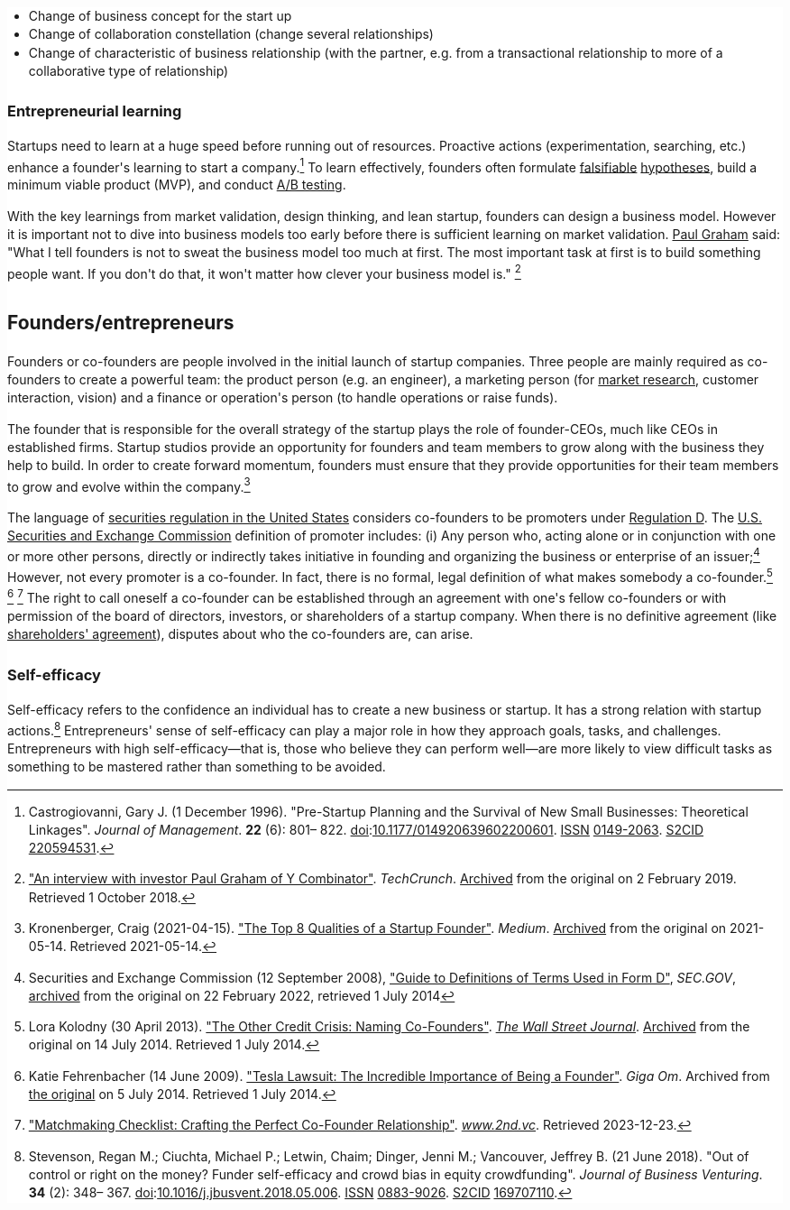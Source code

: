 - Change of business concept for the start up
- Change of collaboration constellation (change several relationships)
- Change of characteristic of business relationship (with the partner, e.g. from a transactional relationship to more of a collaborative type of relationship)

### Entrepreneurial learning

Startups need to learn at a huge speed before running out of resources. Proactive actions (experimentation, searching, etc.) enhance a founder's learning to start a company.[^25] To learn effectively, founders often formulate [falsifiable](https://en.wikipedia.org/wiki/Falsifiability "Falsifiability") [hypotheses](https://en.wikipedia.org/wiki/Hypothesis "Hypothesis"), build a minimum viable product (MVP), and conduct [A/B testing](https://en.wikipedia.org/wiki/A/B_testing "A/B testing").

With the key learnings from market validation, design thinking, and lean startup, founders can design a business model. However it is important not to dive into business models too early before there is sufficient learning on market validation. [Paul Graham](https://en.wikipedia.org/wiki/Paul_Graham_\(programmer\) "Paul Graham (programmer)") said: "What I tell founders is not to sweat the business model too much at first. The most important task at first is to build something people want. If you don't do that, it won't matter how clever your business model is." [^26]

## Founders/entrepreneurs

Founders or co-founders are people involved in the initial launch of startup companies. Three people are mainly required as co-founders to create a powerful team: the product person (e.g. an engineer), a marketing person (for [market research](https://en.wikipedia.org/wiki/Market_research "Market research"), customer interaction, vision) and a finance or operation's person (to handle operations or raise funds).

The founder that is responsible for the overall strategy of the startup plays the role of founder-CEOs, much like CEOs in established firms. Startup studios provide an opportunity for founders and team members to grow along with the business they help to build. In order to create forward momentum, founders must ensure that they provide opportunities for their team members to grow and evolve within the company.[^27]

The language of [securities regulation in the United States](https://en.wikipedia.org/wiki/Securities_regulation_in_the_United_States "Securities regulation in the United States") considers co-founders to be promoters under [Regulation D](https://en.wikipedia.org/wiki/Regulation_D_\(SEC\) "Regulation D (SEC)"). The [U.S. Securities and Exchange Commission](https://en.wikipedia.org/wiki/U.S._Securities_and_Exchange_Commission "U.S. Securities and Exchange Commission") definition of promoter includes: (i) Any person who, acting alone or in conjunction with one or more other persons, directly or indirectly takes initiative in founding and organizing the business or enterprise of an issuer;[^28] However, not every promoter is a co-founder. In fact, there is no formal, legal definition of what makes somebody a co-founder.[^29] [^30] [^31] The right to call oneself a co-founder can be established through an agreement with one's fellow co-founders or with permission of the board of directors, investors, or shareholders of a startup company. When there is no definitive agreement (like [shareholders' agreement](https://en.wikipedia.org/wiki/Shareholders%27_agreement "Shareholders' agreement")), disputes about who the co-founders are, can arise.

### Self-efficacy

Self-efficacy refers to the confidence an individual has to create a new business or startup. It has a strong relation with startup actions.[^32] Entrepreneurs' sense of self-efficacy can play a major role in how they approach goals, tasks, and challenges. Entrepreneurs with high self-efficacy—that is, those who believe they can perform well—are more likely to view difficult tasks as something to be mastered rather than something to be avoided.


[^1]: ["Start-up company | Definition, Funding, Examples, & Stages | Britannica Money"](https://www.britannica.com/money//money/start-up-company). *Encyclopedia Britannica*. 2025-09-09. Retrieved 2025-09-19.
[^2]: Robehmed, Natalie (16 December 2013). ["What Is A Startup?"](https://www.forbes.com/sites/natalierobehmed/2013/12/16/what-is-a-startup/#544a2a9a4c63). *[Forbes](https://en.wikipedia.org/wiki/Forbes "Forbes")*. [Archived](https://web.archive.org/web/20200103223037/https://www.forbes.com/sites/natalierobehmed/2013/12/16/what-is-a-startup/#544a2a9a4c63) from the original on 3 January 2020. Retrieved 30 April 2016.
[^3]: Riitta Katila, Eric L. Chen, and Henning Piezunka (7 June 2012). ["All the right moves: How entrepreneurial firms compete effectively"](https://web.stanford.edu/~rkatila/new/pdf/KatilaSEJ12.pdf) (PDF). *Strategic Entrepreneurship JNL*. **6** (2): 116– 132. [doi](https://en.wikipedia.org/wiki/Doi_\(identifier\) "Doi (identifier)"):[10.1002/sej.1130](https://doi.org/10.1002%2Fsej.1130). [Archived](https://web.archive.org/web/20230319191534/https://web.stanford.edu/~rkatila/new/pdf/KatilaSEJ12.pdf) (PDF) from the original on 19 March 2023. Retrieved 18 May 2017.
[^4]: ["The Differences between Entrepreneurs and Startup Founders"](https://www.linkedin.com/pulse/20140813173935-8497556-are-entrepreneurs-and-start-up-founders-the-same). *www.linkedin.com*. [Archived](https://web.archive.org/web/20200520055123/https://www.linkedin.com/pulse/20140813173935-8497556-are-entrepreneurs-and-start-up-founders-the-same) from the original on 20 May 2020. Retrieved 30 May 2019.
[^5]: Schmitt, A. (2018). "A Dynamic Model of Entrepreneurial Uncertainty and Business Opportunity Identification: Exploration as a Mediator and Entrepreneurial Self-Efficacy as a Moderator". *Entrepreneurship Theory and Practice*. **42** (6): 835– 859. [doi](https://en.wikipedia.org/wiki/Doi_\(identifier\) "Doi (identifier)"):[10.1177/1042258717721482](https://doi.org/10.1177%2F1042258717721482). [S2CID](https://en.wikipedia.org/wiki/S2CID_\(identifier\) "S2CID (identifier)") [148840401](https://api.semanticscholar.org/CorpusID:148840401).
[^6]: Erin Griffith (2014). [Why startups fail, according to their founders](http://fortune.com/2014/09/25/why-startups-fail-according-to-their-founders/) [Archived](https://web.archive.org/web/20210217190420/http://fortune.com/2014/09/25/why-startups-fail-according-to-their-founders/) 2021-02-17 at the [Wayback Machine](https://en.wikipedia.org/wiki/Wayback_Machine "Wayback Machine"), Fortune.com, 25 September 2014; accessed 27 October 2017
[^7]: ["Startup Founders and Cofounders"](https://www.startups.com/articles/startup-founders-and-cofounders). *Startups.com*. Retrieved 2025-01-02.
[^8]: Uy, Marilyn A.; Foo, Maw-Der; Ilies, Remus (1 May 2015). "Perceived progress variability and entrepreneurial effort intensity: The moderating role of venture goal commitment". *Journal of Business Venturing*. **30** (3): 375– 389. [doi](https://en.wikipedia.org/wiki/Doi_\(identifier\) "Doi (identifier)"):[10.1016/j.jbusvent.2014.02.001](https://doi.org/10.1016%2Fj.jbusvent.2014.02.001). [hdl](https://en.wikipedia.org/wiki/Hdl_\(identifier\) "Hdl (identifier)"):[10220/19076](https://hdl.handle.net/10220%2F19076). [ISSN](https://en.wikipedia.org/wiki/ISSN_\(identifier\) "ISSN (identifier)") [0883-9026](https://search.worldcat.org/issn/0883-9026). [S2CID](https://en.wikipedia.org/wiki/S2CID_\(identifier\) "S2CID (identifier)") [145206425](https://api.semanticscholar.org/CorpusID:145206425).
[^9]: Kronenberger, Craig (2021-02-23). ["How the Startup Studio Business Model Is Changing the Startup Economy as We Know It"](https://medium.com/startup-studio-insider/how-the-startup-studio-business-model-is-changing-the-startup-economy-as-we-know-it-4a121a670007). *Medium*. [Archived](https://web.archive.org/web/20210428001951/https://medium.com/startup-studio-insider/how-the-startup-studio-business-model-is-changing-the-startup-economy-as-we-know-it-4a121a670007) from the original on 2021-04-28. Retrieved 2021-06-08.
[^10]: van Burg, Elco; Romme, A. Georges L.; Gilsing, Victor A.; Reymen, Isabelle M. M. J. (March 2008). ["Creating University Spin-Offs: A Science-Based Design Perspective"](https://research.tilburguniversity.edu/en/publications/ed13609d-fde4-43dc-ba8a-d2e602b79efc). *Journal of Product Innovation Management*. **25** (2): 114– 128. [doi](https://en.wikipedia.org/wiki/Doi_\(identifier\) "Doi (identifier)"):[10.1111/j.1540-5885.2008.00291.x](https://doi.org/10.1111%2Fj.1540-5885.2008.00291.x). [hdl](https://en.wikipedia.org/wiki/Hdl_\(identifier\) "Hdl (identifier)"):[1871/23732](https://hdl.handle.net/1871%2F23732). [ISSN](https://en.wikipedia.org/wiki/ISSN_\(identifier\) "ISSN (identifier)") [0737-6782](https://search.worldcat.org/issn/0737-6782). [S2CID](https://en.wikipedia.org/wiki/S2CID_\(identifier\) "S2CID (identifier)") [19769095](https://api.semanticscholar.org/CorpusID:19769095).
[^11]: Sarasvathy, Saras D.; Dew, Nicholas; Read, Stuart; Wiltbank, Robert (1 March 2008). "Designing Organizations that Design Environments: Lessons from Entrepreneurial Expertise". *Organization Studies*. **29** (3): 331– 350. [doi](https://en.wikipedia.org/wiki/Doi_\(identifier\) "Doi (identifier)"):[10.1177/0170840607088017](https://doi.org/10.1177%2F0170840607088017). [hdl](https://en.wikipedia.org/wiki/Hdl_\(identifier\) "Hdl (identifier)"):[10945/41241](https://hdl.handle.net/10945%2F41241). [ISSN](https://en.wikipedia.org/wiki/ISSN_\(identifier\) "ISSN (identifier)") [0170-8406](https://search.worldcat.org/issn/0170-8406). [S2CID](https://en.wikipedia.org/wiki/S2CID_\(identifier\) "S2CID (identifier)") [145726834](https://api.semanticscholar.org/CorpusID:145726834).
[^12]: Zhang, Stephen X.; Cueto, Javier (9 November 2015). ["The Study of Bias in Entrepreneurship"](http://psyarxiv.com/76rkv/). *Entrepreneurship Theory and Practice*. **41** (3): 419– 454. [doi](https://en.wikipedia.org/wiki/Doi_\(identifier\) "Doi (identifier)"):[10.1111/etap.12212](https://doi.org/10.1111%2Fetap.12212). [ISSN](https://en.wikipedia.org/wiki/ISSN_\(identifier\) "ISSN (identifier)") [1042-2587](https://search.worldcat.org/issn/1042-2587). [S2CID](https://en.wikipedia.org/wiki/S2CID_\(identifier\) "S2CID (identifier)") [146617323](https://api.semanticscholar.org/CorpusID:146617323). [Archived](https://web.archive.org/web/20211117064745/https://psyarxiv.com/76rkv/) from the original on 17 November 2021. Retrieved 21 November 2020.
[^13]: ["5 Crucial Startup Growth Strategies for New Businesses - Startupik"](https://startupik.com/5-crucial-startup-growth-strategies-new-businesses/). 2025-09-03. Retrieved 2025-09-04.
[^14]: Ho, Moon-Ho Ringo; Uy, Marilyn A.; Kang, Bianca N. Y.; Chan, Kim-Yin (2018). ["Impact of Entrepreneurship Training on Entrepreneurial Efficacy and Alertness among Adolescent Youth"](https://doi.org/10.3389%2Ffeduc.2018.00013). *Frontiers in Education*. **3**. [doi](https://en.wikipedia.org/wiki/Doi_\(identifier\) "Doi (identifier)"):[10.3389/feduc.2018.00013](https://doi.org/10.3389%2Ffeduc.2018.00013). [hdl](https://en.wikipedia.org/wiki/Hdl_\(identifier\) "Hdl (identifier)"):[10356/144934](https://hdl.handle.net/10356%2F144934). [ISSN](https://en.wikipedia.org/wiki/ISSN_\(identifier\) "ISSN (identifier)") [2504-284X](https://search.worldcat.org/issn/2504-284X).
[^15]: Jaško, Ondrej; Marinković, Sanja (3 June 2016). [*Symposium proceedings - XV International symposium Symorg 2016: Reshaping...*](https://books.google.com/books?id=5TkLDgAAQBAJ&q=importance+of+mentoring+for+Start+ups&pg=PA1462) University of Belgrade, Faculty of Organizational Sciences. p. 1462. [ISBN](https://en.wikipedia.org/wiki/ISBN_\(identifier\) "ISBN (identifier)") [9788676803262](https://en.wikipedia.org/wiki/Special:BookSources/9788676803262 "Special:BookSources/9788676803262").
[^16]: Harms, Rainer (1 November 2015). ["Self-regulated learning, team learning and project performance in entrepreneurship education: Learning in a lean startup environment"](https://research.utwente.nl/en/publications/selfregulated-learning-team-learning-and-project-performance-in-entrepreneurship-education-learning-in-a-lean-startup-environment\(b94a1ab9-6203-464d-a0a4-9a0650686b90\).html). *Technological Forecasting and Social Change*. **100**: 21– 28. [doi](https://en.wikipedia.org/wiki/Doi_\(identifier\) "Doi (identifier)"):[10.1016/j.techfore.2015.02.007](https://doi.org/10.1016%2Fj.techfore.2015.02.007). [ISSN](https://en.wikipedia.org/wiki/ISSN_\(identifier\) "ISSN (identifier)") [0040-1625](https://search.worldcat.org/issn/0040-1625).
[^17]: ["5 STEPS TO VALIDATE YOUR BUSINESS IDEA"](https://online.hbs.edu/blog/post/market-validation). *Harvard Business School online*. 18 August 2020. [Archived](https://web.archive.org/web/20210606122720/https://online.hbs.edu/blog/post/market-validation) from the original on 6 June 2021. Retrieved 6 June 2021.
[^18]: ["Homepage"](https://www.startupindia.gov.in/content/sih/en/home-page.html). *www.startupindia.gov.in*. [Archived](https://web.archive.org/web/20220301065632/https://www.startupindia.gov.in/content/sih/en/home-page.html) from the original on 2022-03-01. Retrieved 2022-03-01.
[^19]: York, Jonathan L.; Danes, Jeffrey E. (22 May 2014). ["Customer Development, Innovation, and Decision-Making Biases in the Lean Startup"](https://libjournals.mtsu.edu/index.php/jsbs/article/view/191). *Journal of Small Business Strategy*. **24** (2): 21– 40. [ISSN](https://en.wikipedia.org/wiki/ISSN_\(identifier\) "ISSN (identifier)") [2380-1751](https://search.worldcat.org/issn/2380-1751). [Archived](https://web.archive.org/web/20181007073801/https://libjournals.mtsu.edu/index.php/jsbs/article/view/191) from the original on 7 October 2018. Retrieved 7 October 2018.
[^20]: Larrick, R.P. (2004). ["Debiasing"](https://psycnet.apa.org/record/2004-19929-016). *Blackwell Handbook of Judgment and Decision Making*.
[^21]: Mussweiler, T.; Strack, F.; Pfeiffer, T. (2000). ["Overcoming the inevitable anchoring effect: Considering the opposite compensates for selective accessibility"](https://psycnet.apa.org/record/2001-00923-010). *Personality and Social Psychology Bulletin*.
[^22]: Teece, David J. (2010). "Business Models, Business Strategy and Innovation". *Long Range Planning*. **43** (2– 3): 172– 194. [doi](https://en.wikipedia.org/wiki/Doi_\(identifier\) "Doi (identifier)"):[10.1016/j.lrp.2009.07.003](https://doi.org/10.1016%2Fj.lrp.2009.07.003). [S2CID](https://en.wikipedia.org/wiki/S2CID_\(identifier\) "S2CID (identifier)") [154362245](https://api.semanticscholar.org/CorpusID:154362245).
[^23]: Kask, Johan; Linton, Gabriel (2013). ["Business mating: When start ups get it right"](http://oru.diva-portal.org/smash/get/diva2:705449/FULLTEXT01). *Journal of Small Business & Entrepreneurship*. **26** (5): 511. [doi](https://en.wikipedia.org/wiki/Doi_\(identifier\) "Doi (identifier)"):[10.1080/08276331.2013.876765](https://doi.org/10.1080%2F08276331.2013.876765). [S2CID](https://en.wikipedia.org/wiki/S2CID_\(identifier\) "S2CID (identifier)") [168158914](https://api.semanticscholar.org/CorpusID:168158914). [Archived](https://web.archive.org/web/20171109113248/http://oru.diva-portal.org/smash/get/diva2:705449/FULLTEXT01) from the original on 2017-11-09. Retrieved 2017-11-01.
[^24]: Hasche, Nina; Linton, Gabriel (December 2017). "The value of failed relationships for the development of a Medtech start up". *Journal of Small Business & Entrepreneurship*. **30** (1): 97– 119. [doi](https://en.wikipedia.org/wiki/Doi_\(identifier\) "Doi (identifier)"):[10.1080/08276331.2017.1388953](https://doi.org/10.1080%2F08276331.2017.1388953). [ISSN](https://en.wikipedia.org/wiki/ISSN_\(identifier\) "ISSN (identifier)") [0827-6331](https://search.worldcat.org/issn/0827-6331). [S2CID](https://en.wikipedia.org/wiki/S2CID_\(identifier\) "S2CID (identifier)") [168885012](https://api.semanticscholar.org/CorpusID:168885012).
[^25]: Castrogiovanni, Gary J. (1 December 1996). "Pre-Startup Planning and the Survival of New Small Businesses: Theoretical Linkages". *Journal of Management*. **22** (6): 801– 822. [doi](https://en.wikipedia.org/wiki/Doi_\(identifier\) "Doi (identifier)"):[10.1177/014920639602200601](https://doi.org/10.1177%2F014920639602200601). [ISSN](https://en.wikipedia.org/wiki/ISSN_\(identifier\) "ISSN (identifier)") [0149-2063](https://search.worldcat.org/issn/0149-2063). [S2CID](https://en.wikipedia.org/wiki/S2CID_\(identifier\) "S2CID (identifier)") [220594531](https://api.semanticscholar.org/CorpusID:220594531).
[^26]: ["An interview with investor Paul Graham of Y Combinator"](https://techcrunch.com/2006/09/02/an-interview-with-vc-paul-graham-of-ycombinator/). *TechCrunch*. [Archived](https://web.archive.org/web/20190202235511/https://techcrunch.com/2006/09/02/an-interview-with-vc-paul-graham-of-ycombinator/) from the original on 2 February 2019. Retrieved 1 October 2018.
[^27]: Kronenberger, Craig (2021-04-15). ["The Top 8 Qualities of a Startup Founder"](https://medium.com/startup-studio-insider/top-qualities-of-a-startup-founder-a3b1e3fac1f4). *Medium*. [Archived](https://web.archive.org/web/20210514140324/https://medium.com/startup-studio-insider/top-qualities-of-a-startup-founder-a3b1e3fac1f4) from the original on 2021-05-14. Retrieved 2021-05-14.
[^28]: Securities and Exchange Commission (12 September 2008), ["Guide to Definitions of Terms Used in Form D"](https://www.sec.gov/info/smallbus/formddefinitions.htm), *SEC.GOV*, [archived](https://web.archive.org/web/20220222141906/https://www.sec.gov/info/smallbus/formddefinitions.htm) from the original on 22 February 2022, retrieved 1 July 2014
[^29]: Lora Kolodny (30 April 2013). ["The Other Credit Crisis: Naming Co-Founders"](https://blogs.wsj.com/venturecapital/2013/04/30/the-other-credit-crisis-naming-co-founders/). *[The Wall Street Journal](https://en.wikipedia.org/wiki/The_Wall_Street_Journal "The Wall Street Journal")*. [Archived](https://web.archive.org/web/20140714223115/http://blogs.wsj.com/venturecapital/2013/04/30/the-other-credit-crisis-naming-co-founders/) from the original on 14 July 2014. Retrieved 1 July 2014.
[^30]: Katie Fehrenbacher (14 June 2009). ["Tesla Lawsuit: The Incredible Importance of Being a Founder"](https://web.archive.org/web/20140705062922/http://gigaom.com/2009/06/14/tesla-lawsuit-the-incredible-importance-of-being-a-founder/). *Giga Om*. Archived from [the original](http://gigaom.com/2009/06/14/tesla-lawsuit-the-incredible-importance-of-being-a-founder/) on 5 July 2014. Retrieved 1 July 2014.
[^31]: ["Matchmaking Checklist: Crafting the Perfect Co-Founder Relationship"](https://www.2nd.vc/blog/matchmaking-checklist-crafting-the-perfect-co-founder-relationship). *www.2nd.vc*. Retrieved 2023-12-23.
[^32]: Stevenson, Regan M.; Ciuchta, Michael P.; Letwin, Chaim; Dinger, Jenni M.; Vancouver, Jeffrey B. (21 June 2018). "Out of control or right on the money? Funder self-efficacy and crowd bias in equity crowdfunding". *Journal of Business Venturing*. **34** (2): 348– 367. [doi](https://en.wikipedia.org/wiki/Doi_\(identifier\) "Doi (identifier)"):[10.1016/j.jbusvent.2018.05.006](https://doi.org/10.1016%2Fj.jbusvent.2018.05.006). [ISSN](https://en.wikipedia.org/wiki/ISSN_\(identifier\) "ISSN (identifier)") [0883-9026](https://search.worldcat.org/issn/0883-9026). [S2CID](https://en.wikipedia.org/wiki/S2CID_\(identifier\) "S2CID (identifier)") [169707110](https://api.semanticscholar.org/CorpusID:169707110).
[^33]: ["Tech in Asia - Connecting Asia's startup ecosystem"](https://www.techinasia.com/talk/5-essential-tips-create-powerful-startup-team). *www.techinasia.com*. [Archived](https://web.archive.org/web/20180303050425/https://www.techinasia.com/talk/5-essential-tips-create-powerful-startup-team) from the original on 2018-03-03. Retrieved 2018-03-02.
[^34]: Uy, Marilyn A.; Foo, Maw-Der; Song, Zhaoli (1 September 2013). "Joint effects of prior start up experience and coping strategies on entrepreneurs' psychological well-being". *Journal of Business Venturing*. **28** (5): 583– 597. [doi](https://en.wikipedia.org/wiki/Doi_\(identifier\) "Doi (identifier)"):[10.1016/j.jbusvent.2012.04.003](https://doi.org/10.1016%2Fj.jbusvent.2012.04.003). [hdl](https://en.wikipedia.org/wiki/Hdl_\(identifier\) "Hdl (identifier)"):[10356/97999](https://hdl.handle.net/10356%2F97999). [ISSN](https://en.wikipedia.org/wiki/ISSN_\(identifier\) "ISSN (identifier)") [0883-9026](https://search.worldcat.org/issn/0883-9026).
[^35]: ["Exploring Start-Up Event Sequences"](https://www.researchgate.net/publication/4967759). *Journal of Business Venturing*. February 1996.
[^36]: ["Benefits in a Flat Organizational Structure"](https://smallbusiness.chron.com/benefits-flat-organizational-structure-281.html). *smallbusiness.chron.com*. [Archived](https://web.archive.org/web/20190904163646/https://smallbusiness.chron.com/benefits-flat-organizational-structure-281.html) from the original on 4 September 2019. Retrieved 30 May 2019.
[^37]: [Douglas McGregor. Theory X Theory Y employee motivation theory](https://archive.today/20121209022044/http://www.accel-team.com/human_relations/hrels_03_mcgregor.html). Accel-team.com. Retrieved on 21 July 2013.
[^38]: ["PwC analysis finds failure rates amongst startups at lowest level in a decade, despite record company formations"](https://www.pwc.co.uk/press-room/press-releases/research-commentary/2025/pwc-analysis-finds-failure-rates-amongst-startups-at-lowest-leve.html). *PwC UK*. February 2025. Retrieved 23 September 2025.
[^39]: ["Zirtual Crashed But Can Its Brand Still Fly?"](https://www.forbes.com/sites/patrickhanlon/2015/08/16/zirtual-crashed-but-can-its-brand-still-fly/). *Forbes*. [Archived](https://web.archive.org/web/20200606083158/https://www.forbes.com/sites/patrickhanlon/2015/08/16/zirtual-crashed-but-can-its-brand-still-fly/) from the original on 6 June 2020. Retrieved 16 October 2015.
[^40]: ["Why Startups Fail | Lessons From 150 Founders"](https://wilburlabs.com/blueprints/why-startups-fail). *wilburlabs.com*. Retrieved 2021-02-24.
[^41]: ["Why Startups Focus Too Much on Solutions"](https://www.inc.com/kim-hvidkjaer/why-most-startups-fail.html). *inc.com*. [Archived](https://web.archive.org/web/20220421165623/https://www.inc.com/kim-hvidkjaer/why-most-startups-fail.html) from the original on 2022-04-21. Retrieved 2022-03-30.
[^42]: Campbell, Patricia E. (2013-01-01). *Coping with the America Invents Act: Patent Challenges for Startup Companies*. DigitalCommons@UM Carey Law. [OCLC](https://en.wikipedia.org/wiki/OCLC_\(identifier\) "OCLC (identifier)") [910815089](https://search.worldcat.org/oclc/910815089).
[^43]: Gompers, Paul (July 2006). ["Skill vs. Luck in Entrepreneurship and Venture Capital: Evidence from Serial Entrepreneurs"](https://ssrn.com/abstract=933932). *SSRN*. [doi](https://en.wikipedia.org/wiki/Doi_\(identifier\) "Doi (identifier)"):[10.2139/ssrn.933932](https://doi.org/10.2139%2Fssrn.933932).
[^44]: Alexandros Kakouris Proceedings of the 4th European Conference on Innovation 2010 p95 "In other words, failed entrepreneurs will set up a new business with more and better know-how. Especially if they choose to restart in the same sector with more or less the same activities, there is a big chance that the restarter becomes the better entrepreneur (Schror, 2006). Restarters in this study are defined as entrepreneurs, whose company went bankrupt, but who, after some time, have the courage to start a new company (i.e. 'pure' restarters)."
[^45]: Adam Jolly *The European Business Handbook 2003* 0749439750 2003 p5 "Our interviews with entrepreneurial restarters underscore the fact that failure is still severely stigmatised in Europe. In marked contrast to the United States, there is no general public perception in Europe that failure is a necessary precondition for success."
[^46]: Chanin, R., Sales, A., Pompermaier, L., and Prikladnicki, R. (2018). Startup software development education: a systematic mapping study. In proceedings of the 40th International Conference on Software Engineering (ICSE ’18), pp. 143–144.
[^47]: Campos, Francisco; Frese, Michael; Goldstein, Markus; Iacovone, Leonardo; Johnson, Hillary C.; McKenzie, David; Mensmann, Mona (22 September 2017). ["Teaching personal initiative beats traditional training in boosting small business in West Africa"](https://doi.org/10.1126%2Fscience.aan5329). *Science*. **357** (6357): 1287– 1290. [Bibcode](https://en.wikipedia.org/wiki/Bibcode_\(identifier\) "Bibcode (identifier)"):[2017Sci...357.1287C](https://ui.adsabs.harvard.edu/abs/2017Sci...357.1287C). [doi](https://en.wikipedia.org/wiki/Doi_\(identifier\) "Doi (identifier)"):[10.1126/science.aan5329](https://doi.org/10.1126%2Fscience.aan5329). [hdl](https://en.wikipedia.org/wiki/Hdl_\(identifier\) "Hdl (identifier)"):[10986/28386](https://hdl.handle.net/10986%2F28386). [ISSN](https://en.wikipedia.org/wiki/ISSN_\(identifier\) "ISSN (identifier)") [0036-8075](https://search.worldcat.org/issn/0036-8075). [PMID](https://en.wikipedia.org/wiki/PMID_\(identifier\) "PMID (identifier)") [28935805](https://pubmed.ncbi.nlm.nih.gov/28935805).
[^48]: Rauch, Andreas; Hulsink, Willem (June 2015). ["Putting Entrepreneurship Education Where the Intention to Act Lies: An Investigation Into the Impact of Entrepreneurship Education on Entrepreneurial Behavior"](https://research.rug.nl/en/publications/putting-entrepreneurship-education-where-the-intention-to-act-lies\(1a8f5fa3-ceea-4252-90e4-72b6206591a5\).html). *Academy of Management Learning & Education*. **14** (2): 187– 204. [doi](https://en.wikipedia.org/wiki/Doi_\(identifier\) "Doi (identifier)"):[10.5465/amle.2012.0293](https://doi.org/10.5465%2Famle.2012.0293). [ISSN](https://en.wikipedia.org/wiki/ISSN_\(identifier\) "ISSN (identifier)") [1537-260X](https://search.worldcat.org/issn/1537-260X). [S2CID](https://en.wikipedia.org/wiki/S2CID_\(identifier\) "S2CID (identifier)") [145751737](https://api.semanticscholar.org/CorpusID:145751737).
[^49]: Cooper, Robert G.; Edgett, Scott J.; Kleinschmidt, Elko J. (2004). ["Benchmarking Best NPD Practices—II"](https://www.tandfonline.com/doi/full/10.1080/08956308.2004.11671630). *Research-Technology Management*. **47** (3): 50– 59. [doi](https://en.wikipedia.org/wiki/Doi_\(identifier\) "Doi (identifier)"):[10.1080/08956308.2004.11671630](https://doi.org/10.1080%2F08956308.2004.11671630).
[^50]: Pittaway, Luke; Cope, Jason (October 2007). ["Entrepreneurship EducationA Systematic Review of the Evidence"](https://www.researchgate.net/publication/237433793). *International Small Business Journal Researching Entrepreneurship*.
[^51]: Wu, Lei-Yu; Wang, Chun-Ju; Tseng, Chun-Yao; Wu, Ming-Cheng (March 2009). ["Founding team and start-up competitive advantage"](https://www.researchgate.net/publication/235260592). *Management Decision*.
[^52]: Blank, Steve; Dorf, Bob (2012). *The Startup Owner's Manual: The Step-By-Step Guide for Building a Great Company*. Diateino.
[^53]: Ries, Eric (2011). *The lean startup: how today's entrepreneurs use continuous innovation to create radically successful businesses*. Crown Business.
[^54]: Paternoster, N., Giardino, C., Unterkalmsteiner, M., Gorschek, T., Abrahamsson, P. (2014). Software Development in Startup Companies: A Systematic Mapping Study. Information and Software Technology 56(10), 1200–1218.
[^55]: Blank, S.: The Four Steps to the Epiphany: Successful Strategies for Products That Win. K&S Ranch, Incorporated (2013).
[^56]: Sutton, S.M. (2000). "The role of process in software start-up". *IEEE Software*. **17** (4): 33– 39. [doi](https://en.wikipedia.org/wiki/Doi_\(identifier\) "Doi (identifier)"):[10.1109/52.854066](https://doi.org/10.1109%2F52.854066). [ISSN](https://en.wikipedia.org/wiki/ISSN_\(identifier\) "ISSN (identifier)") [1937-4194](https://search.worldcat.org/issn/1937-4194).
[^57]: Kon, F., Cukier, D., Melo, C., Hazzan, O., Yuklea, H. (2014). A panorama of the Israeli software startup ecosystem. Available at SSRN 2441157
[^58]: Buffardi, K., Robb, C., Rahn, D. (2017) Tech startups: realistic software engineering projects with interdisciplinary collaboration. Journal of Computing Sciences in Colleges 32(4), 93–98.
[^59]: [A Legal Bridge Spanning 100 Years: From the Gold Mines of El Dorado to the 'Golden' Startups of Silicon Valley](http://www.netvalley.com/silicon_valley/Legal_Bridge_From_El_Dorado_to_Silicon_Valley.html) [Archived](https://web.archive.org/web/20130601012834/http://www.netvalley.com/silicon_valley/Legal_Bridge_From_El_Dorado_to_Silicon_Valley.html) 2013-06-01 at the [Wayback Machine](https://en.wikipedia.org/wiki/Wayback_Machine "Wayback Machine") by Gregory Gromov 2010.
[^60]: ["NY Tech Alliance"](https://nytm.org/). *nytm.org*. [Archived](https://web.archive.org/web/20170324162600/https://nytm.org/) from the original on 2017-03-24. Retrieved 2016-06-09.
[^61]: Majewski, Taylor. [" NYC tech's 35 people to watch in 2016"](https://www.builtinnyc.com/2016/05/12/35-people-watch-nyc-tech) [Archived](https://web.archive.org/web/20160616195901/http://www.builtinnyc.com/2016/05/12/35-people-watch-nyc-tech) 2016-06-16 at the [Wayback Machine](https://en.wikipedia.org/wiki/Wayback_Machine "Wayback Machine"), builtinnyc, New York, 26 May 2016. Retrieved on 1 June 2016.
[^62]: ["The Myth of the Patent Troll: An Alternative View of the Function of Patent Dealers in an Idea Economy"](https://papers.ssrn.com/sol3/papers.cfm?abstract_id=959945). [SSRN](https://en.wikipedia.org/wiki/SSRN_\(identifier\) "SSRN (identifier)") [959945](https://papers.ssrn.com/sol3/papers.cfm?abstract_id=959945). Retrieved 2023-08-02.
[^63]: Eisenmann, Tom (2021-05-01). ["Why Start-ups Fail"](https://hbr.org/2021/05/why-start-ups-fail). *Harvard Business Review*. [ISSN](https://en.wikipedia.org/wiki/ISSN_\(identifier\) "ISSN (identifier)") [0017-8012](https://search.worldcat.org/issn/0017-8012). Retrieved 2025-08-21.
[^64]: Raza, M. Tanzeem; Natarajan, P. (January 2023). ["Factors Driving Venture Capital Investments in India"](http://journals.sagepub.com/doi/10.1177/23939575221139944). *Journal of Entrepreneurship and Innovation in Emerging Economies*. **9** (1): 62– 79. [doi](https://en.wikipedia.org/wiki/Doi_\(identifier\) "Doi (identifier)"):[10.1177/23939575221139944](https://doi.org/10.1177%2F23939575221139944). [ISSN](https://en.wikipedia.org/wiki/ISSN_\(identifier\) "ISSN (identifier)") [2393-9575](https://search.worldcat.org/issn/2393-9575). [S2CID](https://en.wikipedia.org/wiki/S2CID_\(identifier\) "S2CID (identifier)") [256504532](https://api.semanticscholar.org/CorpusID:256504532). [Archived](https://web.archive.org/web/20230418221910/https://journals.sagepub.com/doi/10.1177/23939575221139944) from the original on 2023-04-18. Retrieved 2023-05-02.
[^65]: ["Startups, VCs Now Free To Advertise Their Fundraising Status"](https://blogs.wsj.com/venturecapital/2013/09/23/startups-vcs-now-free-to-advertise-their-fundraising-status/). *The Wall Street Journal*. 23 September 2013. [Archived](https://web.archive.org/web/20200607174315/https://blogs.wsj.com/venturecapital/2013/09/23/startups-vcs-now-free-to-advertise-their-fundraising-status/) from the original on 7 June 2020. Retrieved 23 September 2013.
[^66]: ["All-comers join web party for a punt on best start ups"](https://www.ft.com/intl/cms/s/0/ea20e300-2601-11e3-8ef6-00144feab7de.html?siteedition=intl). *Financial Times*. [Archived](https://web.archive.org/web/20160821213003/http://www.ft.com/intl/cms/s/0/ea20e300-2601-11e3-8ef6-00144feab7de.html?siteedition=intl) from the original on 21 August 2016. Retrieved 26 September 2013.
[^67]: ["Startups Remain Cloudy on the New General Solicitation Rule"](https://web.archive.org/web/20130921083327/http://www.businessweek.com/articles/2013-09-20/startups-remain-cloudy-on-the-new-general-solicitation-rule). *Bloomberg Businessweek*. 20 September 2013. Archived from [the original](http://www.businessweek.com/articles/2013-09-20/startups-remain-cloudy-on-the-new-general-solicitation-rule) on September 21, 2013. Retrieved 20 September 2013.
[^68]: ["The ban has lifted: Here's what these 6 companies think about general solicitation"](https://venturebeat.com/2013/09/23/the-ban-has-lifted-heres-what-these-6-companies-think-about-general-solicitation/). *Venturebeat*. 23 September 2013. [Archived](https://web.archive.org/web/20200607174318/https://venturebeat.com/2013/09/23/the-ban-has-lifted-heres-what-these-6-companies-think-about-general-solicitation/) from the original on 7 June 2020. Retrieved 23 September 2013.
[^69]: ["Investor.gov"](https://investor.gov/). *Securities and Exchange Commission*. [Archived](https://web.archive.org/web/20200531163959/https://www.investor.gov/) from the original on 31 May 2020. Retrieved 1 July 2014.
[^70]: ["ETCI venture capital fund to boost EU start-ups, plug funding gap"](https://www.eib.org/en/stories/etci-venture-capital). *European Investment Bank*. [Archived](https://web.archive.org/web/20230302162957/https://www.eib.org/en/stories/etci-venture-capital) from the original on 2023-03-02. Retrieved 2023-03-02.
[^71]: ["Lessons from the best start-ups in Europe | McKinsey"](https://www.mckinsey.com/industries/technology-media-and-telecommunications/our-insights/what-makes-the-difference-for-europes-top-start-ups). *www.mckinsey.com*. [Archived](https://web.archive.org/web/20230302162954/https://www.mckinsey.com/industries/technology-media-and-telecommunications/our-insights/what-makes-the-difference-for-europes-top-start-ups) from the original on 2023-03-02. Retrieved 2023-03-02.
[^72]: ["Hard choices: How Europe's fastest-growing start-ups become unicorns | McKinsey"](https://www.mckinsey.com/industries/technology-media-and-telecommunications/our-insights/hard-choices-how-europes-fastest-growing-start-ups-become-unicorns). *www.mckinsey.com*. [Archived](https://web.archive.org/web/20230302162953/https://www.mckinsey.com/industries/technology-media-and-telecommunications/our-insights/hard-choices-how-europes-fastest-growing-start-ups-become-unicorns) from the original on 2023-03-02. Retrieved 2023-03-02.
[^73]: Ibar, Ruben Dominguez. ["What Venture Capitalists Look for in Startups"](https://www.thevccorner.com/p/what-venture-capitalists-look-for). *www.thevccorner.com*. Retrieved 2025-08-21.
[^74]: ["Funding Guide"](https://www.startupindia.gov.in/content/sih/en/funding.html). *www.startupindia.gov.in*. Retrieved 2025-08-21.
[^75]: Amit Ghosh (14 December 2014). ["How To Choose The Best Business Structure To Choose For A Start up?"](http://www.thestartupjournal.com/best-business-structure-for-startups/). *The Startup Journal*. [Archived](https://web.archive.org/web/20160602070158/http://www.thestartupjournal.com/best-business-structure-for-startups/) from the original on 2 June 2016. Retrieved 30 April 2016.
[^76]: Bill Gross (June 2015). ["Bill Gross: The single biggest reason why startups succeed - TED Talk - TED.com"](https://www.ted.com/dubbing/bill_gross_the_single_biggest_reason_why_start_ups_succeed). [Archived](https://web.archive.org/web/20150626103004/http://www.ted.com/talks/bill_gross_the_single_biggest_reason_why_startups_succeed?language=en) from the original on 2015-06-26. Retrieved 2015-06-25.
[^77]: ["Timing your startup"](http://cdixon.org/2010/11/07/timing-your-startup/). [Archived](https://web.archive.org/web/20150626110922/http://cdixon.org/2010/11/07/timing-your-startup/) from the original on 2015-06-26. Retrieved 2015-06-25.
[^78]: Goodman, Michelle (18 March 2015). ["4 Tips for Landing Revenue-Based Financing"](https://www.entrepreneur.com/article/243055). *[Entrepreneur](https://en.wikipedia.org/wiki/Entrepreneur_\(magazine\) "Entrepreneur (magazine)")*. [Archived](https://web.archive.org/web/20200608173744/https://www.entrepreneur.com/article/243055) from the original on 8 June 2020. Retrieved 8 February 2019.
[^79]: Prentice, Claire (12 May 2010). ["Cash-strapped entrepreneurs get creative"](https://www.bbc.co.uk/news/10100885). *BBC News*. [Archived](https://web.archive.org/web/20100521154619/http://news.bbc.co.uk/2/hi/10100885.stm) from the original on 21 May 2010. Retrieved 25 May 2010.
[^80]: Kronenberger, Craig (2021-02-23). ["How the Startup Studio Business Model Is Changing the Startup Economy as We Know It"](https://medium.com/startup-studio-insider/how-the-startup-studio-business-model-is-changing-the-startup-economy-as-we-know-it-4a121a670007). *Medium*. [Archived](https://web.archive.org/web/20210301093348/https://medium.com/startup-studio-insider/how-the-startup-studio-business-model-is-changing-the-startup-economy-as-we-know-it-4a121a670007) from the original on 2021-03-01. Retrieved 2021-02-25.
[^81]: David, Dharish; Gopalan, Sasidaran; Ramachandran, Suma (2020), ["The Startup Environment and Funding Activity in India"](https://www.worldscientific.com/doi/abs/10.1142/9789811235825_0007), *Investment in Startups and Small Business Financing*, World Scientific Series in Finance, vol. 17, World Scientific, pp. 193– 232, [doi](https://en.wikipedia.org/wiki/Doi_\(identifier\) "Doi (identifier)"):[10.1142/9789811235825\_0007](https://doi.org/10.1142%2F9789811235825_0007), [hdl](https://en.wikipedia.org/wiki/Hdl_\(identifier\) "Hdl (identifier)"):[10419/238502](https://hdl.handle.net/10419%2F238502), [ISBN](https://en.wikipedia.org/wiki/ISBN_\(identifier\) "ISBN (identifier)") [978-981-12-3581-8](https://en.wikipedia.org/wiki/Special:BookSources/978-981-12-3581-8 "Special:BookSources/978-981-12-3581-8"), [S2CID](https://en.wikipedia.org/wiki/S2CID_\(identifier\) "S2CID (identifier)") [229544331](https://api.semanticscholar.org/CorpusID:229544331), [archived](https://web.archive.org/web/20230407002105/https://www.worldscientific.com/doi/abs/10.1142/9789811235825_0007) from the original on 2023-04-07, retrieved 2023-04-29
[^82]: ["Revisiting the myths about entrepreneurship and innovation - Vivek Wadhwa"](https://inc42.com/resources/revisiting-the-myths-about-entrepreneurship-and-innovation/). *Vivek Wadhwa*. 30 August 2018. [Archived](https://web.archive.org/web/20200608174031/https://inc42.com/resources/revisiting-the-myths-about-entrepreneurship-and-innovation/) from the original on 8 June 2020. Retrieved 6 October 2018.
[^83]: ["Invisible unicorns: 35 big companies that started with little or no money"](https://techcrunch.com/2017/07/01/invisible-unicorns-35-big-companies-that-started-with-little-or-no-money/). *TechCrunch*. July 2017. Retrieved 2020-10-27.
[^84]: See generally A Market for Ideas, ECONOMIST, 22 October 2005, at 3, 3 (special insert)
[^85]: Weinberg, Stuart (2008-08-12). ["What Business Owners Should Know About Patenting"](https://www.wsj.com/articles/SB121820956214224545). *[The Wall Street Journal](https://en.wikipedia.org/wiki/The_Wall_Street_Journal "The Wall Street Journal")*. [ISSN](https://en.wikipedia.org/wiki/ISSN_\(identifier\) "ISSN (identifier)") [0099-9660](https://search.worldcat.org/issn/0099-9660). Retrieved 2023-08-02.
[^86]: ["With the new JOBS Act a new era of investment banking?"](http://www.nasdaq.com/article/with-new-jobs-act-rule-a-new-era-of-investment-banking-cm279813). *Nasdaq*. [Archived](https://web.archive.org/web/20131004215201/http://www.nasdaq.com/article/with-new-jobs-act-rule-a-new-era-of-investment-banking-cm279813) from the original on 4 October 2013. Retrieved 24 September 2013.
[^87]: ["Jumpstart Our Business Startups (JOBS) Act Spotlight"](https://www.sec.gov/spotlight/jobs-act.shtml). *SEC.GOV*. [Archived](https://web.archive.org/web/20200527023444/https://www.sec.gov/spotlight/jobs-act.shtml) from the original on 27 May 2020. Retrieved 1 July 2014.
[^88]: ["Newly Legal: Buying Stock in Start Ups Via Crowdsourcing"](https://abcnews.go.com/Business/dark-side-crowdfunding-startup-companies/story?id=20343963). *ABC News*. 24 September 2013. [Archived](https://web.archive.org/web/20200609155913/https://abcnews.go.com/Business/dark-side-crowdfunding-startup-companies/story?id=20343963) from the original on 9 June 2020. Retrieved 24 September 2013.
[^89]: ["Levine on Wall Street: Chrysler's Unwanted IPO"](https://www.bloomberg.com/news/2013-09-24/levine-on-wall-street-chrysler-s-unwanted-ipo.html). *Bloomberg*. 24 September 2013. [Archived](https://web.archive.org/web/20131022100704/http://www.bloomberg.com/news/2013-09-24/levine-on-wall-street-chrysler-s-unwanted-ipo.html) from the original on 22 October 2013. Retrieved 24 September 2013.
[^90]: ["Global Crowdfunding Market to Reach $34.4B in 2015, Predicts Massolution's 2015CF Industry Report"](https://web.archive.org/web/20160306084019/https://www.crowdsourcing.org/editorial/global-crowdfunding-market-to-reach-344b-in-2015-predicts-massolutions-2015cf-industry-report/45376). *www.crowdsourcing.org*. Archived from [the original](https://www.crowdsourcing.org/editorial/global-crowdfunding-market-to-reach-344b-in-2015-predicts-massolutions-2015cf-industry-report/45376) on 6 March 2016.
[^91]: ["Grow VC launches, aiming to become the Kiva for tech startups"](https://techcrunch.com/2010/02/15/grow-vc-launches-aiming-to-become-the-kiva-for-tech-startups/). *TechCrunch*. AOL. 15 February 2010. [Archived](https://web.archive.org/web/20120220073902/http://eu.techcrunch.com/2010/02/15/grow-vc-launches-aiming-to-become-the-kiva-for-tech-startups/) from the original on 20 February 2012. Retrieved 25 June 2017.
[^92]: ["Crowdsourced Fundraising Platform ProFounder Now Offers Equity-Based Investment Tools"](https://techcrunch.com/2011/05/03/crowdsourced-fundraising-platform-profounder-now-offers-equity-based-investment-tools/). *TechCrunch*. AOL. 3 May 2011. [Archived](https://web.archive.org/web/20190402080018/https://techcrunch.com/2011/05/03/crowdsourced-fundraising-platform-profounder-now-offers-equity-based-investment-tools/) from the original on 2 April 2019. Retrieved 25 June 2017.
[^93]: ["Fundraising Platform For Startups ProFounder Shuts Its Doors"](https://techcrunch.com/2012/02/17/startup-fundraising-platform-profounder-shuts-its-doors/). *TechCrunch*. AOL. 17 February 2012. [Archived](https://web.archive.org/web/20190402082817/https://techcrunch.com/2012/02/17/startup-fundraising-platform-profounder-shuts-its-doors/) from the original on 2 April 2019. Retrieved 25 June 2017.
[^94]: ["General Solicitation Ban Lifted Today - Three Things You Must Know About It"](https://www.forbes.com/sites/tanyaprive/2013/09/23/general-solicitation-ban-lifted-today-three-things-you-must-about-it/). *Forbes*. [Archived](https://web.archive.org/web/20200609173825/https://www.forbes.com/sites/tanyaprive/2013/09/23/general-solicitation-ban-lifted-today-three-things-you-must-about-it/) from the original on 9 June 2020. Retrieved 23 September 2013.
[^95]: ["For broker/dealers, crowdfunding presents new opportunity"](https://www.washingtonpost.com/business/on-small-business/for-brokerdealers-crowdfunding-presents-new-opportunity/2013/03/28/bb835942-8075-11e2-8074-b26a871b165a_story.html). *[The Washington Post](https://en.wikipedia.org/wiki/The_Washington_Post "The Washington Post")*. [Archived](https://web.archive.org/web/20130331092827/http://www.washingtonpost.com/business/on-small-business/for-brokerdealers-crowdfunding-presents-new-opportunity/2013/03/28/bb835942-8075-11e2-8074-b26a871b165a_story.html) from the original on 31 March 2013. Retrieved 28 March 2013.
[^96]: Chen, Jianhong; Nadkarni, Sucheta (1 March 2017). "It's about Time! CEOs' Temporal Dispositions, Temporal Leadership, and Corporate Entrepreneurship". *Administrative Science Quarterly*. **62** (1): 31– 66. [doi](https://en.wikipedia.org/wiki/Doi_\(identifier\) "Doi (identifier)"):[10.1177/0001839216663504](https://doi.org/10.1177%2F0001839216663504). [ISSN](https://en.wikipedia.org/wiki/ISSN_\(identifier\) "ISSN (identifier)") [0001-8392](https://search.worldcat.org/issn/0001-8392). [S2CID](https://en.wikipedia.org/wiki/S2CID_\(identifier\) "S2CID (identifier)") [151696066](https://api.semanticscholar.org/CorpusID:151696066).
[^97]: "Hong Kong in Honduras", [The Economist](https://en.wikipedia.org/wiki/The_Economist "The Economist"), 10 December 2011.
[^98]: ["Global Unicorn Index 2025"](https://www.hurun.net/en-US/Info/Detail?num=2DVQ51ORRGTH). *Hurun Research Institute*. 26 June 2025. Retrieved 23 September 2025.
[^99]: ["Indian Unicorn Landscape - Startups, Growth, FDI, Investors"](https://www.investindia.gov.in/indian-unicorn-landscape). [Archived](https://web.archive.org/web/20221022092352/https://www.investindia.gov.in/indian-unicorn-landscape) from the original on 2022-10-22. Retrieved 2022-10-14.
[^100]: ["The Crunchbase Unicorn Leaderboard is back, now with a record herd of 452 unicorns"](https://techcrunch.com/2019/05/29/the-crunchbase-unicorn-leaderboard-is-back-now-with-a-record-herd-of-452-unicorns/). *[TechCrunch](https://en.wikipedia.org/wiki/TechCrunch "TechCrunch")*. 29 May 2019. [Archived](https://web.archive.org/web/20200930071656/https://techcrunch.com/2019/05/29/the-crunchbase-unicorn-leaderboard-is-back-now-with-a-record-herd-of-452-unicorns/) from the original on 30 September 2020. Retrieved 19 July 2020.
[^101]: Smyrnaios, Nikos (2022-04-28). ["La nouvelle bourgeoisie issue de la Silicon Valley"](https://dx.doi.org/10.3917/lp.409.0031). *La Pensée*. **409** (1): 31– 42. [doi](https://en.wikipedia.org/wiki/Doi_\(identifier\) "Doi (identifier)"):[10.3917/lp.409.0031](https://doi.org/10.3917%2Flp.409.0031). [ISSN](https://en.wikipedia.org/wiki/ISSN_\(identifier\) "ISSN (identifier)") [0031-4773](https://search.worldcat.org/issn/0031-4773). [S2CID](https://en.wikipedia.org/wiki/S2CID_\(identifier\) "S2CID (identifier)") [248612428](https://api.semanticscholar.org/CorpusID:248612428).
[^102]: Gouritin, Antoine (2020). ["Légitimité de la critique et critique de la légitimité entrepreneuriale"](https://dx.doi.org/10.3917/sava.051.0033). *Savoir/Agir*. **51** (1): 33– 40. [doi](https://en.wikipedia.org/wiki/Doi_\(identifier\) "Doi (identifier)"):[10.3917/sava.051.0033](https://doi.org/10.3917%2Fsava.051.0033). [ISSN](https://en.wikipedia.org/wiki/ISSN_\(identifier\) "ISSN (identifier)") [1958-7856](https://search.worldcat.org/issn/1958-7856). [S2CID](https://en.wikipedia.org/wiki/S2CID_\(identifier\) "S2CID (identifier)") [219024846](https://api.semanticscholar.org/CorpusID:219024846).
[^103]: Maugeri, Salvatore (2017-10-31). ["Mathilde Ramadier, Bienvenue dans le nouveau monde. Comment j'ai survécu à la coolitude des startups, Premier Parallèle, 2017; Patrick Rozenblatt, Razzia sur le travail. Critique de l'invalorisation du travail au 21e"](https://doi.org/10.4000%2Fnrt.3390). *La Nouvelle Revue du Travail* (11). [doi](https://en.wikipedia.org/wiki/Doi_\(identifier\) "Doi (identifier)"):[10.4000/nrt.3390](https://doi.org/10.4000%2Fnrt.3390). [ISSN](https://en.wikipedia.org/wiki/ISSN_\(identifier\) "ISSN (identifier)") [2495-7593](https://search.worldcat.org/issn/2495-7593).
[^104]: ["Pour en savoir plus – bibliographie sélective"](https://dx.doi.org/10.2307/j.ctvq4bxrv.14), *Le défi de changer les choses*, Presses de l'Université du Québec, pp. 503– 506, 2018-08-22, [doi](https://en.wikipedia.org/wiki/Doi_\(identifier\) "Doi (identifier)"):[10.2307/j.ctvq4bxrv.14](https://doi.org/10.2307%2Fj.ctvq4bxrv.14), [S2CID](https://en.wikipedia.org/wiki/S2CID_\(identifier\) "S2CID (identifier)") [240330338](https://api.semanticscholar.org/CorpusID:240330338), retrieved 2023-04-20
[^105]: Abou El Khair, Catherine (September 15, 2016). ["Le côté obscur des start-up"](https://www.lemonde.fr/emploi/article/2016/09/15/le-cote-obscur-des-start-up_4998105_1698637.html). *Le Monde*. [Archived](https://web.archive.org/web/20230420221021/https://www.lemonde.fr/emploi/article/2016/09/15/le-cote-obscur-des-start-up_4998105_1698637.html) from the original on April 20, 2023. Retrieved April 20, 2023.
[^106]: Shane, Scott (2008). *The illusions of entrepreneurship: the costly myths that entrepreneurs, investors, and policy makers live by*. New Haven: Yale University Press. [ISBN](https://en.wikipedia.org/wiki/ISBN_\(identifier\) "ISBN (identifier)") [978-0-300-11331-0](https://en.wikipedia.org/wiki/Special:BookSources/978-0-300-11331-0 "Special:BookSources/978-0-300-11331-0"). [OCLC](https://en.wikipedia.org/wiki/OCLC_\(identifier\) "OCLC (identifier)") [153598345](https://search.worldcat.org/oclc/153598345).
[^107]: Leichman, Abigail Klein (2023-06-29). ["State of High-Tech Industry in Israel report: ups but more downs"](https://www.israel21c.org/state-of-high-tech-industry-in-israel-report-ups-but-more-downs/). *ISRAEL21c*. Retrieved 2024-06-25.
[^108]: Ionita, Antoanela (2023-02-03). ["Lessons from Tel Aviv: What Has Fueled Israel's Startup Ecosystem's Growth"](https://therecursive.com/lessons-from-tel-aviv-what-has-fueled-israel-s-startup-ecosystem-s-growth/). *TheRecursive.com*. Retrieved 2024-06-25.
[^109]: ["Nearly 1 in 4 new startups is an AI company"](https://pitchbook.com/news/articles/nearly-1-in-4-new-startups-is-an-ai-company). *PitchBook*. 2024-12-24. Retrieved 2025-01-03.